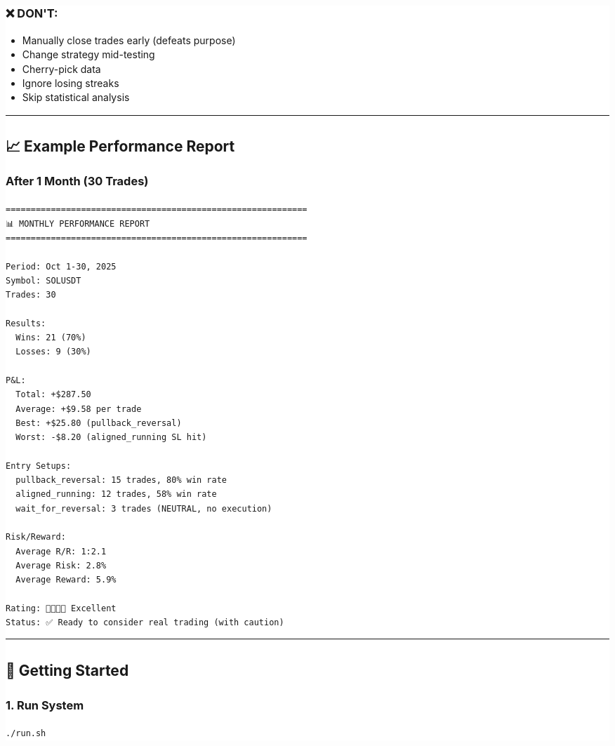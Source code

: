 ### ❌ DON'T:
- Manually close trades early (defeats purpose)
- Change strategy mid-testing
- Cherry-pick data
- Ignore losing streaks
- Skip statistical analysis

---

## 📈 Example Performance Report

### After 1 Month (30 Trades)

```
============================================================
📊 MONTHLY PERFORMANCE REPORT
============================================================

Period: Oct 1-30, 2025
Symbol: SOLUSDT
Trades: 30

Results:
  Wins: 21 (70%)
  Losses: 9 (30%)
  
P&L:
  Total: +$287.50
  Average: +$9.58 per trade
  Best: +$25.80 (pullback_reversal)
  Worst: -$8.20 (aligned_running SL hit)

Entry Setups:
  pullback_reversal: 15 trades, 80% win rate
  aligned_running: 12 trades, 58% win rate
  wait_for_reversal: 3 trades (NEUTRAL, no execution)

Risk/Reward:
  Average R/R: 1:2.1
  Average Risk: 2.8%
  Average Reward: 5.9%

Rating: 🌟🌟🌟🌟 Excellent
Status: ✅ Ready to consider real trading (with caution)
```

---

## 🚀 Getting Started

### 1. Run System
```bash
./run.sh
```
